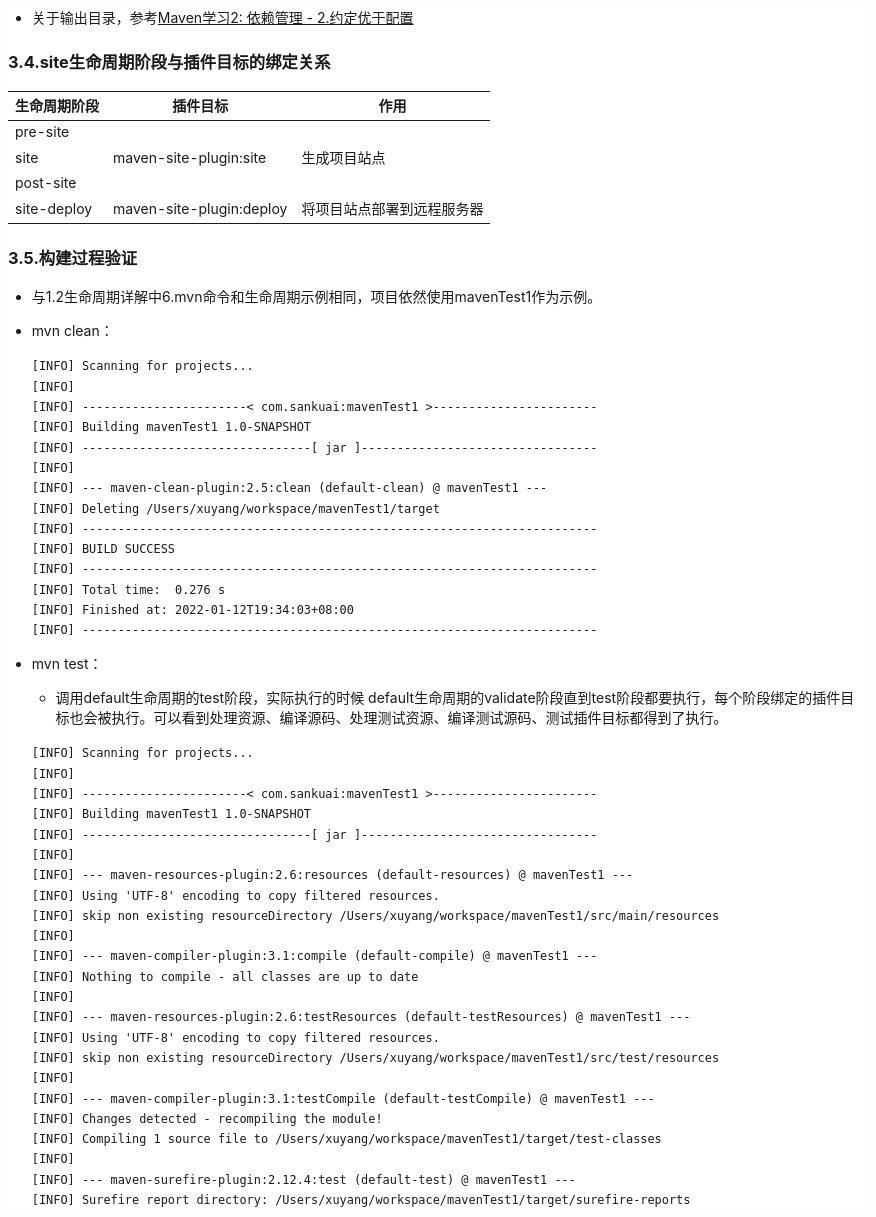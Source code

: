 - 关于输出目录，参考[Maven学习2: 依赖管理 - 2.约定优于配置](https://segmentfault.com/a/1190000021287778#item-2)

### 3.4.site生命周期阶段与插件目标的绑定关系

| **生命周期阶段** | **插件目标**             | **作用**                   |
| ---------------- | ------------------------ | -------------------------- |
| pre-site         |                          |                            |
| site             | maven-site-plugin:site   | 生成项目站点               |
| post-site        |                          |                            |
| site-deploy      | maven-site-plugin:deploy | 将项目站点部署到远程服务器 |

### 3.5.构建过程验证

- 与1.2生命周期详解中6.mvn命令和生命周期示例相同，项目依然使用mavenTest1作为示例。

- mvn clean：

  ```
  [INFO] Scanning for projects...
  [INFO] 
  [INFO] -----------------------< com.sankuai:mavenTest1 >-----------------------
  [INFO] Building mavenTest1 1.0-SNAPSHOT
  [INFO] --------------------------------[ jar ]---------------------------------
  [INFO] 
  [INFO] --- maven-clean-plugin:2.5:clean (default-clean) @ mavenTest1 ---
  [INFO] Deleting /Users/xuyang/workspace/mavenTest1/target
  [INFO] ------------------------------------------------------------------------
  [INFO] BUILD SUCCESS
  [INFO] ------------------------------------------------------------------------
  [INFO] Total time:  0.276 s
  [INFO] Finished at: 2022-01-12T19:34:03+08:00
  [INFO] ------------------------------------------------------------------------
  ```

- mvn test：

  - 调用default生命周期的test阶段，实际执行的时候 default生命周期的validate阶段直到test阶段都要执行，每个阶段绑定的插件目标也会被执行。可以看到处理资源、编译源码、处理测试资源、编译测试源码、测试插件目标都得到了执行。

  ```
  [INFO] Scanning for projects...
  [INFO] 
  [INFO] -----------------------< com.sankuai:mavenTest1 >-----------------------
  [INFO] Building mavenTest1 1.0-SNAPSHOT
  [INFO] --------------------------------[ jar ]---------------------------------
  [INFO] 
  [INFO] --- maven-resources-plugin:2.6:resources (default-resources) @ mavenTest1 ---
  [INFO] Using 'UTF-8' encoding to copy filtered resources.
  [INFO] skip non existing resourceDirectory /Users/xuyang/workspace/mavenTest1/src/main/resources
  [INFO] 
  [INFO] --- maven-compiler-plugin:3.1:compile (default-compile) @ mavenTest1 ---
  [INFO] Nothing to compile - all classes are up to date
  [INFO] 
  [INFO] --- maven-resources-plugin:2.6:testResources (default-testResources) @ mavenTest1 ---
  [INFO] Using 'UTF-8' encoding to copy filtered resources.
  [INFO] skip non existing resourceDirectory /Users/xuyang/workspace/mavenTest1/src/test/resources
  [INFO] 
  [INFO] --- maven-compiler-plugin:3.1:testCompile (default-testCompile) @ mavenTest1 ---
  [INFO] Changes detected - recompiling the module!
  [INFO] Compiling 1 source file to /Users/xuyang/workspace/mavenTest1/target/test-classes
  [INFO] 
  [INFO] --- maven-surefire-plugin:2.12.4:test (default-test) @ mavenTest1 ---
  [INFO] Surefire report directory: /Users/xuyang/workspace/mavenTest1/target/surefire-reports
  
  ```